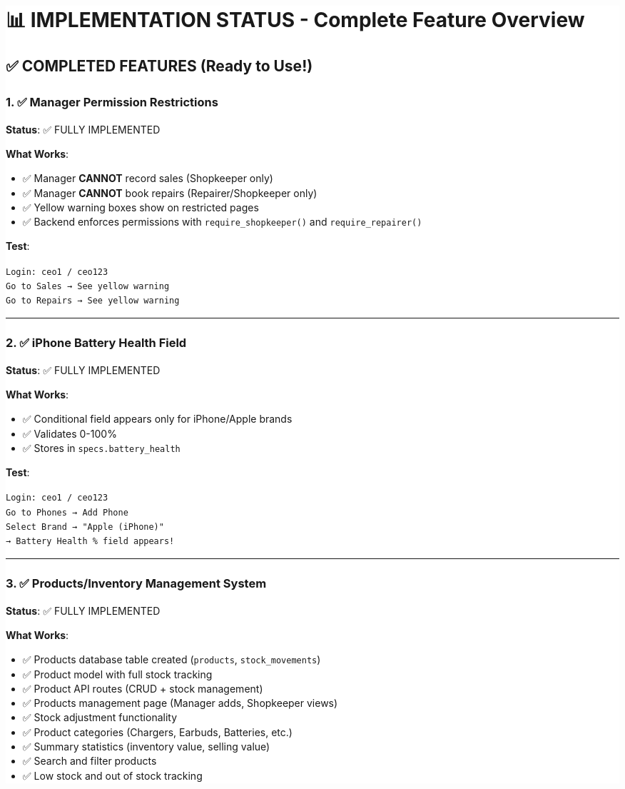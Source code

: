 # 📊 IMPLEMENTATION STATUS - Complete Feature Overview

## ✅ COMPLETED FEATURES (Ready to Use!)

### 1. **✅ Manager Permission Restrictions** 
**Status**: ✅ FULLY IMPLEMENTED

**What Works**:
- ✅ Manager **CANNOT** record sales (Shopkeeper only)
- ✅ Manager **CANNOT** book repairs (Repairer/Shopkeeper only)
- ✅ Yellow warning boxes show on restricted pages
- ✅ Backend enforces permissions with `require_shopkeeper()` and `require_repairer()`

**Test**:
```
Login: ceo1 / ceo123
Go to Sales → See yellow warning
Go to Repairs → See yellow warning
```

---

### 2. **✅ iPhone Battery Health Field**
**Status**: ✅ FULLY IMPLEMENTED

**What Works**:
- ✅ Conditional field appears only for iPhone/Apple brands
- ✅ Validates 0-100%
- ✅ Stores in `specs.battery_health`

**Test**:
```
Login: ceo1 / ceo123
Go to Phones → Add Phone
Select Brand → "Apple (iPhone)"
→ Battery Health % field appears!
```

---

### 3. **✅ Products/Inventory Management System**
**Status**: ✅ FULLY IMPLEMENTED

**What Works**:
- ✅ Products database table created (`products`, `stock_movements`)
- ✅ Product model with full stock tracking
- ✅ Product API routes (CRUD + stock management)
- ✅ Products management page (Manager adds, Shopkeeper views)
- ✅ Stock adjustment functionality
- ✅ Product categories (Chargers, Earbuds, Batteries, etc.)
- ✅ Summary statistics (inventory value, selling value)
- ✅ Search and filter products
- ✅ Low stock and out of stock tracking
